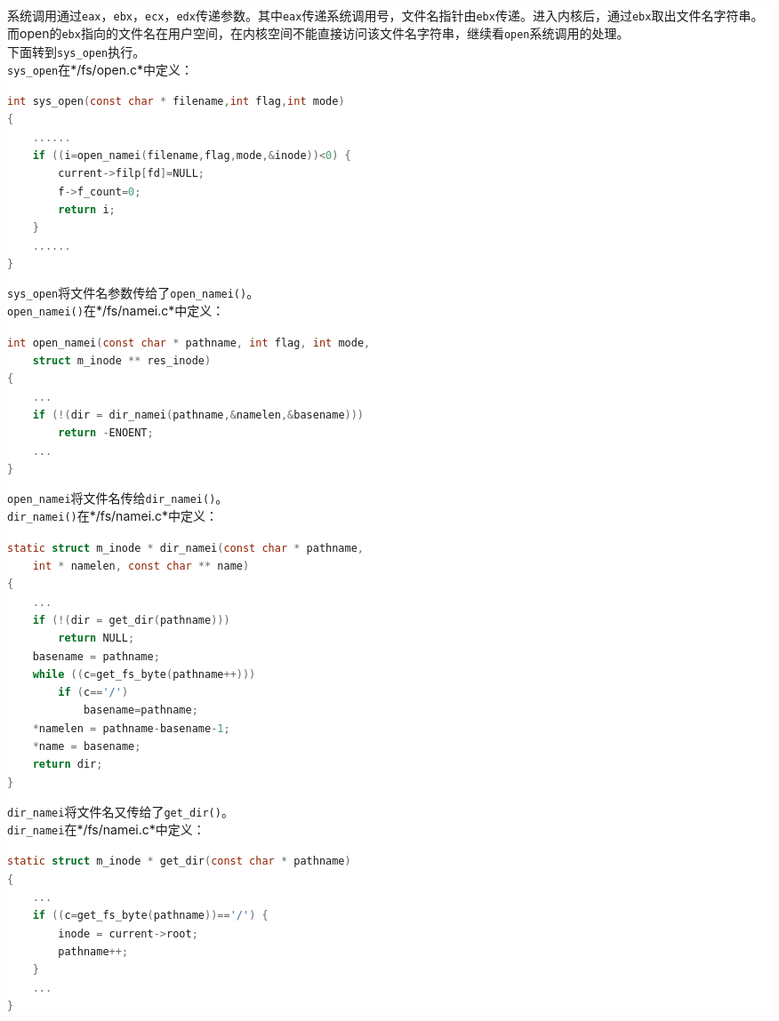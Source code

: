 系统调用通过`eax`，`ebx`，`ecx`，`edx`传递参数。其中`eax`传递系统调用号，文件名指针由`ebx`传递。进入内核后，通过`ebx`取出文件名字符串。而open的`ebx`指向的文件名在用户空间，在内核空间不能直接访问该文件名字符串，继续看`open`系统调用的处理。    
下面转到`sys_open`执行。    
`sys_open`在*/fs/open.c*中定义：    
```c
int sys_open(const char * filename,int flag,int mode)
{
	......
	if ((i=open_namei(filename,flag,mode,&inode))<0) {
		current->filp[fd]=NULL;
		f->f_count=0;
		return i;
	}
	......
}
```

`sys_open`将文件名参数传给了`open_namei()`。    
`open_namei()`在*/fs/namei.c*中定义：    
```c
int open_namei(const char * pathname, int flag, int mode,
	struct m_inode ** res_inode)
{
	...
	if (!(dir = dir_namei(pathname,&namelen,&basename)))
		return -ENOENT;
	...
}
```

`open_namei`将文件名传给`dir_namei()`。    
`dir_namei()`在*/fs/namei.c*中定义：    
```c
static struct m_inode * dir_namei(const char * pathname,
	int * namelen, const char ** name)
{
	...
	if (!(dir = get_dir(pathname)))
		return NULL;
	basename = pathname;
	while ((c=get_fs_byte(pathname++)))
		if (c=='/')
			basename=pathname;
	*namelen = pathname-basename-1;
	*name = basename;
	return dir;
}
```

`dir_namei`将文件名又传给了`get_dir()`。    
`dir_namei`在*/fs/namei.c*中定义：    
```c
static struct m_inode * get_dir(const char * pathname)
{
	...
	if ((c=get_fs_byte(pathname))=='/') {
		inode = current->root;
		pathname++;
	} 
  	...
}
```
